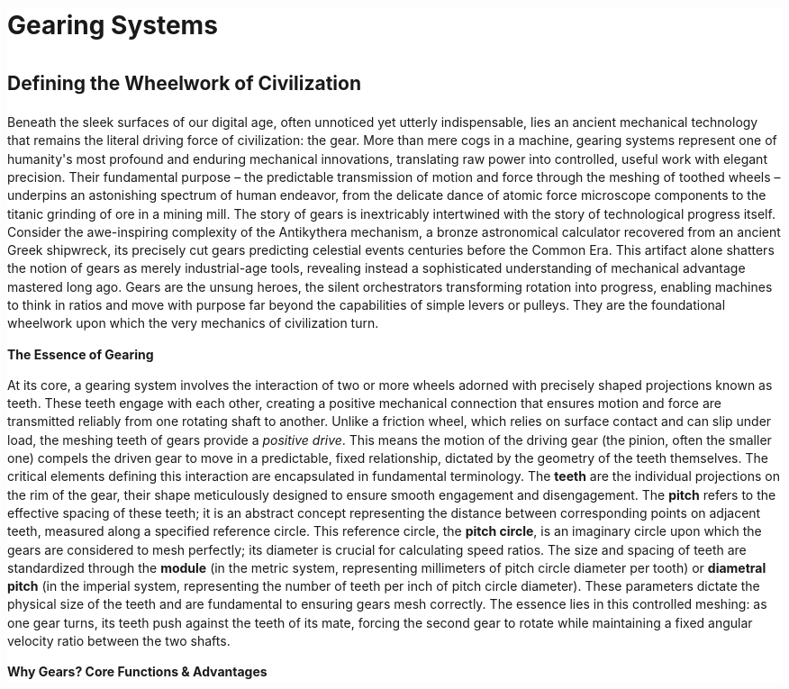 
# Gearing Systems

## Defining the Wheelwork of Civilization

Beneath the sleek surfaces of our digital age, often unnoticed yet utterly indispensable, lies an ancient mechanical technology that remains the literal driving force of civilization: the gear. More than mere cogs in a machine, gearing systems represent one of humanity's most profound and enduring mechanical innovations, translating raw power into controlled, useful work with elegant precision. Their fundamental purpose – the predictable transmission of motion and force through the meshing of toothed wheels – underpins an astonishing spectrum of human endeavor, from the delicate dance of atomic force microscope components to the titanic grinding of ore in a mining mill. The story of gears is inextricably intertwined with the story of technological progress itself. Consider the awe-inspiring complexity of the Antikythera mechanism, a bronze astronomical calculator recovered from an ancient Greek shipwreck, its precisely cut gears predicting celestial events centuries before the Common Era. This artifact alone shatters the notion of gears as merely industrial-age tools, revealing instead a sophisticated understanding of mechanical advantage mastered long ago. Gears are the unsung heroes, the silent orchestrators transforming rotation into progress, enabling machines to think in ratios and move with purpose far beyond the capabilities of simple levers or pulleys. They are the foundational wheelwork upon which the very mechanics of civilization turn.

**The Essence of Gearing**

At its core, a gearing system involves the interaction of two or more wheels adorned with precisely shaped projections known as teeth. These teeth engage with each other, creating a positive mechanical connection that ensures motion and force are transmitted reliably from one rotating shaft to another. Unlike a friction wheel, which relies on surface contact and can slip under load, the meshing teeth of gears provide a *positive drive*. This means the motion of the driving gear (the pinion, often the smaller one) compels the driven gear to move in a predictable, fixed relationship, dictated by the geometry of the teeth themselves. The critical elements defining this interaction are encapsulated in fundamental terminology. The **teeth** are the individual projections on the rim of the gear, their shape meticulously designed to ensure smooth engagement and disengagement. The **pitch** refers to the effective spacing of these teeth; it is an abstract concept representing the distance between corresponding points on adjacent teeth, measured along a specified reference circle. This reference circle, the **pitch circle**, is an imaginary circle upon which the gears are considered to mesh perfectly; its diameter is crucial for calculating speed ratios. The size and spacing of teeth are standardized through the **module** (in the metric system, representing millimeters of pitch circle diameter per tooth) or **diametral pitch** (in the imperial system, representing the number of teeth per inch of pitch circle diameter). These parameters dictate the physical size of the teeth and are fundamental to ensuring gears mesh correctly. The essence lies in this controlled meshing: as one gear turns, its teeth push against the teeth of its mate, forcing the second gear to rotate while maintaining a fixed angular velocity ratio between the two shafts.

**Why Gears? Core Functions & Advantages**
